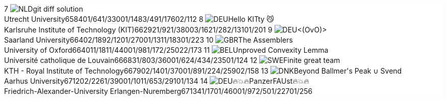<tr id="team:30"><td class="scorepl">7</td><td class="scoreaf"> <img src="https://judge.in.tum.de/contest/images/countries/NLD.png" alt="NLD" title="NLD" /></td><td class="scoretn">git diff solution<br /><span class="univ">Utrecht University</span></td><td class="scorenc">6</td><td class="scorett">584</td><td class="score_neutral">0</td><td class="score_correct">1/6</td><td class="score_incorrect">4</td><td class="score_correct">1/33</td><td class="score_neutral">0</td><td class="score_neutral">0</td><td class="score_correct">1/148</td><td class="score_correct">3/49</td><td class="score_correct">1/176</td><td class="score_neutral">0</td><td class="score_correct">2/112</td></tr>
<tr id="team:19"><td class="scorepl">8</td><td class="scoreaf"> <img src="https://judge.in.tum.de/contest/images/countries/DEU.png" alt="DEU" title="DEU" /></td><td class="scoretn">Hello KITty 😼<br /><span class="univ">Karlsruhe Institute of Technology (KIT)</span></td><td class="scorenc">6</td><td class="scorett">629</td><td class="score_incorrect">2</td><td class="score_correct">1/9</td><td class="score_incorrect">2</td><td class="score_correct">1/38</td><td class="score_neutral">0</td><td class="score_neutral">0</td><td class="score_correct">3/162</td><td class="score_correct">1/28</td><td class="score_correct">2/131</td><td class="score_neutral">0</td><td class="score_correct">1/201</td></tr>
<tr id="team:12"><td class="scorepl">9</td><td class="scoreaf"> <img src="https://judge.in.tum.de/contest/images/countries/DEU.png" alt="DEU" title="DEU" /></td><td class="scoretn">&lt;(OvO)&gt;<br /><span class="univ">Saarland University</span></td><td class="scorenc">6</td><td class="scorett">640</td><td class="score_correct">2/189</td><td class="score_correct">2/12</td><td class="score_neutral">0</td><td class="score_correct">1/27</td><td class="score_neutral">0</td><td class="score_neutral">0</td><td class="score_correct">1/131</td><td class="score_correct">1/18</td><td class="score_incorrect">3</td><td class="score_neutral">0</td><td class="score_correct">1/223</td></tr>
<tr id="team:34"><td class="scorepl">10</td><td class="scoreaf"> <img src="https://judge.in.tum.de/contest/images/countries/GBR.png" alt="GBR" title="GBR" /></td><td class="scoretn">The Assemblers<br /><span class="univ">University of Oxford</span></td><td class="scorenc">6</td><td class="scorett">640</td><td class="score_incorrect">1</td><td class="score_correct">1/18</td><td class="score_incorrect">1</td><td class="score_correct">1/44</td><td class="score_neutral">0</td><td class="score_neutral">0</td><td class="score_correct">1/98</td><td class="score_correct">1/17</td><td class="score_correct">2/250</td><td class="score_incorrect">2</td><td class="score_correct">2/173</td></tr>
<tr id="team:79"><td class="scorepl">11</td><td class="scoreaf"> <img src="https://judge.in.tum.de/contest/images/countries/BEL.png" alt="BEL" title="BEL" /></td><td class="scoretn">Unproved Convexity Lemma<br /><span class="univ">Université catholique de Louvain</span></td><td class="scorenc">6</td><td class="scorett">668</td><td class="score_incorrect">3</td><td class="score_correct">1/8</td><td class="score_neutral">0</td><td class="score_correct">3/36</td><td class="score_neutral">0</td><td class="score_neutral">0</td><td class="score_correct">1/62</td><td class="score_correct">4/43</td><td class="score_correct">4/235</td><td class="score_neutral">0</td><td class="score_correct">1/124</td></tr>
<tr id="team:18"><td class="scorepl">12</td><td class="scoreaf"> <img src="https://judge.in.tum.de/contest/images/countries/SWE.png" alt="SWE" title="SWE" /></td><td class="scoretn">Finite great team<br /><span class="univ">KTH - Royal Institute of Technology</span></td><td class="scorenc">6</td><td class="scorett">679</td><td class="score_neutral">0</td><td class="score_correct">2/14</td><td class="score_neutral">0</td><td class="score_correct">1/37</td><td class="score_neutral">0</td><td class="score_neutral">0</td><td class="score_correct">1/89</td><td class="score_correct">1/22</td><td class="score_correct">4/259</td><td class="score_neutral">0</td><td class="score_correct">2/158</td></tr>
<tr id="team:80"><td class="scorepl">13</td><td class="scoreaf"> <img src="https://judge.in.tum.de/contest/images/countries/DNK.png" alt="DNK" title="DNK" /></td><td class="scoretn">Beyond Ballmer&apos;s Peak ∪ Svend<br /><span class="univ">Aarhus University</span></td><td class="scorenc">6</td><td class="scorett">712</td><td class="score_neutral">0</td><td class="score_correct">2/22</td><td class="score_incorrect">6</td><td class="score_correct">1/39</td><td class="score_neutral">0</td><td class="score_neutral">0</td><td class="score_correct">1/101</td><td class="score_correct">1/65</td><td class="score_correct">3/291</td><td class="score_neutral">0</td><td class="score_correct">1/134</td></tr>
<tr id="team:69"><td class="scorepl">14</td><td class="scoreaf"> <img src="https://judge.in.tum.de/contest/images/countries/DEU.png" alt="DEU" title="DEU" /></td><td class="scoretn">🔥💥🔥PanzerFAUst🔥💥🔥<br /><span class="univ">Friedrich-Alexander-University Erlangen-Nuremberg</span></td><td class="scorenc">6</td><td class="scorett">713</td><td class="score_incorrect">4</td><td class="score_correct">1/17</td><td class="score_neutral">0</td><td class="score_correct">1/46</td><td class="score_neutral">0</td><td class="score_neutral">0</td><td class="score_correct">1/97</td><td class="score_correct">2/50</td><td class="score_correct">1/227</td><td class="score_neutral">0</td><td class="score_correct">1/256</td></tr>